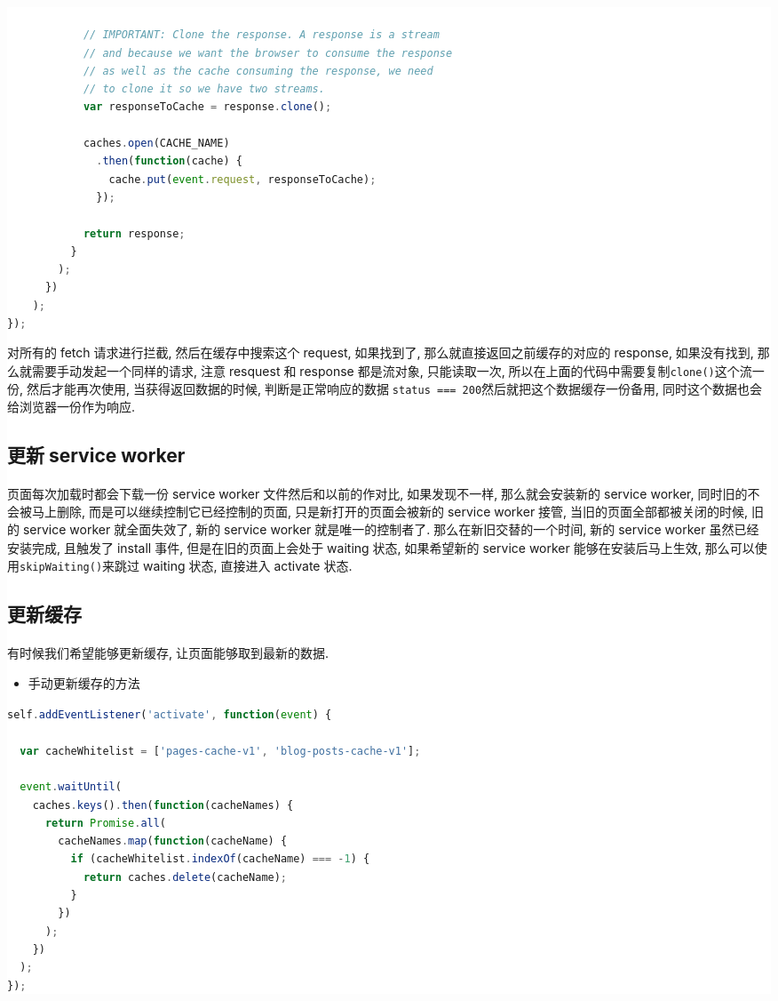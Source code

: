 ```JavaScript

            // IMPORTANT: Clone the response. A response is a stream
            // and because we want the browser to consume the response
            // as well as the cache consuming the response, we need
            // to clone it so we have two streams.
            var responseToCache = response.clone();

            caches.open(CACHE_NAME)
              .then(function(cache) {
                cache.put(event.request, responseToCache);
              });

            return response;
          }
        );
      })
    );
});
```

对所有的 fetch 请求进行拦截, 然后在缓存中搜索这个 request, 如果找到了, 那么就直接返回之前缓存的对应的 response, 如果没有找到, 那么就需要手动发起一个同样的请求, 注意 resquest 和 response 都是流对象, 只能读取一次, 所以在上面的代码中需要复制`clone()`这个流一份, 然后才能再次使用, 当获得返回数据的时候, 判断是正常响应的数据 `status === 200`然后就把这个数据缓存一份备用, 同时这个数据也会给浏览器一份作为响应.

## 更新 service worker

页面每次加载时都会下载一份 service worker 文件然后和以前的作对比, 如果发现不一样, 那么就会安装新的 service worker, 同时旧的不会被马上删除, 而是可以继续控制它已经控制的页面, 只是新打开的页面会被新的 service worker 接管, 当旧的页面全部都被关闭的时候, 旧的 service worker 就全面失效了, 新的 service worker 就是唯一的控制者了. 那么在新旧交替的一个时间, 新的 service worker 虽然已经安装完成, 且触发了 install 事件, 但是在旧的页面上会处于 waiting 状态, 如果希望新的 service worker 能够在安装后马上生效, 那么可以使用`skipWaiting()`来跳过 waiting 状态, 直接进入 activate 状态.

## 更新缓存

有时候我们希望能够更新缓存, 让页面能够取到最新的数据.

- 手动更新缓存的方法

```JavaScript
self.addEventListener('activate', function(event) {

  var cacheWhitelist = ['pages-cache-v1', 'blog-posts-cache-v1'];

  event.waitUntil(
    caches.keys().then(function(cacheNames) {
      return Promise.all(
        cacheNames.map(function(cacheName) {
          if (cacheWhitelist.indexOf(cacheName) === -1) {
            return caches.delete(cacheName);
          }
        })
      );
    })
  );
});
```

